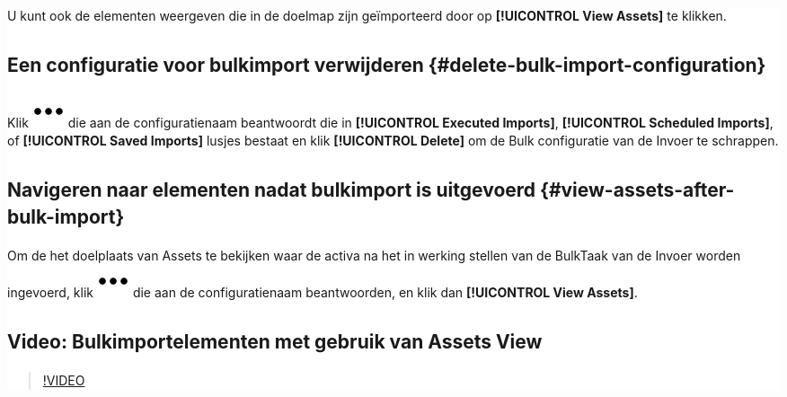 U kunt ook de elementen weergeven die in de doelmap zijn geïmporteerd door op **[!UICONTROL View Assets]** te klikken.

## Een configuratie voor bulkimport verwijderen {#delete-bulk-import-configuration}

Klik ![ Meer pictogram ](assets/do-not-localize/more-icon.svg) die aan de configuratienaam beantwoordt die in **[!UICONTROL Executed Imports]**, **[!UICONTROL Scheduled Imports]**, of **[!UICONTROL Saved Imports]** lusjes bestaat en klik **[!UICONTROL Delete]** om de Bulk configuratie van de Invoer te schrappen.

## Navigeren naar elementen nadat bulkimport is uitgevoerd {#view-assets-after-bulk-import}

Om de het doelplaats van Assets te bekijken waar de activa na het in werking stellen van de BulkTaak van de Invoer worden ingevoerd, klik ![ Meer pictogram ](assets/do-not-localize/more-icon.svg) die aan de configuratienaam beantwoorden, en klik dan **[!UICONTROL View Assets]**.

## Video: Bulkimportelementen met gebruik van Assets View

>[!VIDEO](https://video.tv.adobe.com/v/3428012)
